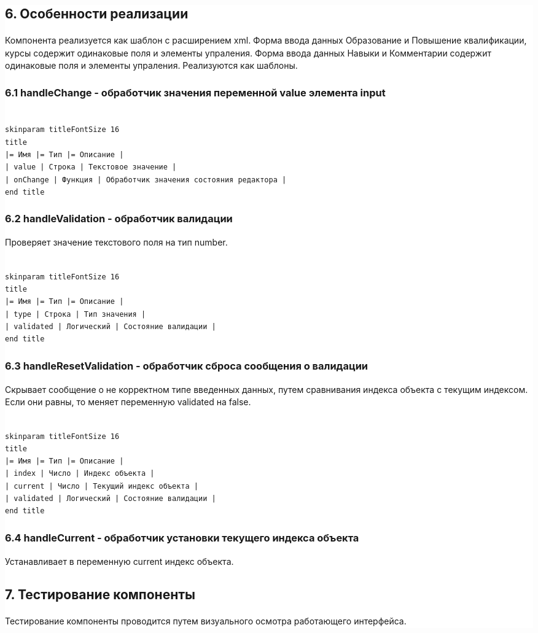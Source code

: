 ## 6. Особенности реализации

Компонента реализуется как шаблон с расширением xml. Форма ввода данных  Образование и Повышение квалификации, курсы содержит одинаковые поля и элементы упраления. Форма ввода данных Навыки и Комментарии содержит одинаковые поля и элементы упраления. Реализуются как шаблоны.

### 6.1 handleChange - обработчик значения переменной value элемента input

```plantuml

skinparam titleFontSize 16
title
|= Имя |= Тип |= Описание |
| value | Строка | Текстовое значение |
| onChange | Функция | Обработчик значения состояния редактора |
end title

```

### 6.2 handleValidation - обработчик валидации

Проверяет значение текстового поля на тип number.

```plantuml

skinparam titleFontSize 16
title
|= Имя |= Тип |= Описание |
| type | Строка | Тип значения |
| validated | Логический | Состояние валидации |
end title

```

### 6.3 handleResetValidation - обработчик сброса сообщения о валидации

Скрывает сообщение о не корректном типе введенных данных, путем сравнивания индекса объекта с текущим индексом. Если они равны, то меняет переменную validated на false.

```plantuml

skinparam titleFontSize 16
title
|= Имя |= Тип |= Описание |
| index | Число | Индекс объекта |
| current | Число | Текущий индекс объекта |
| validated | Логический | Состояние валидации |
end title

```

### 6.4 handleCurrent - обработчик установки текущего индекса объекта

Устанавливает в переменную current индекс объекта.

## 7. Тестирование компоненты

Тестирование компоненты проводится путем визуального осмотра работающего интерфейса.
